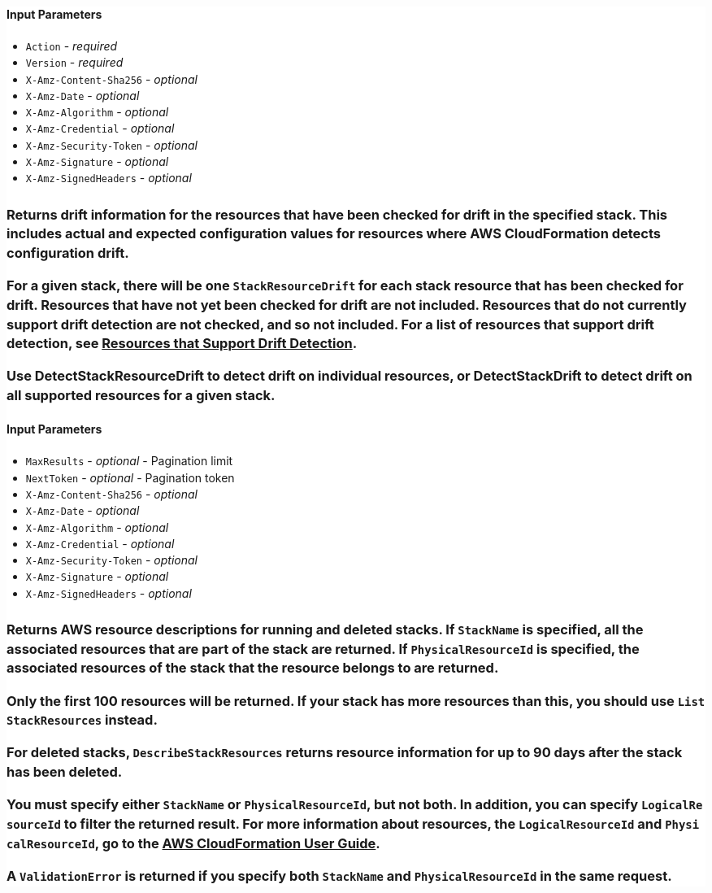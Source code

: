 #### Input Parameters
* `Action` - _required_
* `Version` - _required_
* `X-Amz-Content-Sha256` - _optional_
* `X-Amz-Date` - _optional_
* `X-Amz-Algorithm` - _optional_
* `X-Amz-Credential` - _optional_
* `X-Amz-Security-Token` - _optional_
* `X-Amz-Signature` - _optional_
* `X-Amz-SignedHeaders` - _optional_

### <p>Returns drift information for the resources that have been checked for drift in the specified stack. This includes actual and expected configuration values for resources where AWS CloudFormation detects configuration drift.</p> <p>For a given stack, there will be one <code>StackResourceDrift</code> for each stack resource that has been checked for drift. Resources that have not yet been checked for drift are not included. Resources that do not currently support drift detection are not checked, and so not included. For a list of resources that support drift detection, see <a href="http://docs.aws.amazon.com/AWSCloudFormation/latest/UserGuide/using-cfn-stack-drift-resource-list.html">Resources that Support Drift Detection</a>.</p> <p>Use <a>DetectStackResourceDrift</a> to detect drift on individual resources, or <a>DetectStackDrift</a> to detect drift on all supported resources for a given stack.</p>

#### Input Parameters
* `MaxResults` - _optional_ - Pagination limit
* `NextToken` - _optional_ - Pagination token
* `X-Amz-Content-Sha256` - _optional_
* `X-Amz-Date` - _optional_
* `X-Amz-Algorithm` - _optional_
* `X-Amz-Credential` - _optional_
* `X-Amz-Security-Token` - _optional_
* `X-Amz-Signature` - _optional_
* `X-Amz-SignedHeaders` - _optional_

### <p>Returns AWS resource descriptions for running and deleted stacks. If <code>StackName</code> is specified, all the associated resources that are part of the stack are returned. If <code>PhysicalResourceId</code> is specified, the associated resources of the stack that the resource belongs to are returned.</p> <note> <p>Only the first 100 resources will be returned. If your stack has more resources than this, you should use <code>ListStackResources</code> instead.</p> </note> <p>For deleted stacks, <code>DescribeStackResources</code> returns resource information for up to 90 days after the stack has been deleted.</p> <p>You must specify either <code>StackName</code> or <code>PhysicalResourceId</code>, but not both. In addition, you can specify <code>LogicalResourceId</code> to filter the returned result. For more information about resources, the <code>LogicalResourceId</code> and <code>PhysicalResourceId</code>, go to the <a href="http://docs.aws.amazon.com/AWSCloudFormation/latest/UserGuide/">AWS CloudFormation User Guide</a>.</p> <note> <p>A <code>ValidationError</code> is returned if you specify both <code>StackName</code> and <code>PhysicalResourceId</code> in the same request.</p> </note>

